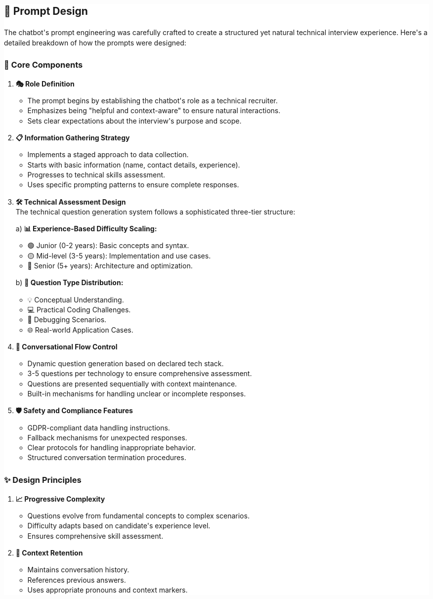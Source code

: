 
## 🎯 Prompt Design

The chatbot's prompt engineering was carefully crafted to create a structured yet natural technical interview experience. Here's a detailed breakdown of how the prompts were designed:

### 🧩 Core Components

1. **🎭 Role Definition**
   - The prompt begins by establishing the chatbot's role as a technical recruiter.  
   - Emphasizes being "helpful and context-aware" to ensure natural interactions.  
   - Sets clear expectations about the interview's purpose and scope.  

2. **📋 Information Gathering Strategy**
   - Implements a staged approach to data collection.  
   - Starts with basic information (name, contact details, experience).  
   - Progresses to technical skills assessment.  
   - Uses specific prompting patterns to ensure complete responses.  

3. **🛠️ Technical Assessment Design**  
   The technical question generation system follows a sophisticated three-tier structure:  

   a) **📊 Experience-Based Difficulty Scaling:**  
   - 🟢 Junior (0-2 years): Basic concepts and syntax.  
   - 🟡 Mid-level (3-5 years): Implementation and use cases.  
   - 🔴 Senior (5+ years): Architecture and optimization.  

   b) **📝 Question Type Distribution:**  
   - 💡 Conceptual Understanding.  
   - 💻 Practical Coding Challenges.  
   - 🐛 Debugging Scenarios.  
   - 🌐 Real-world Application Cases.  

4. **🔄 Conversational Flow Control**
   - Dynamic question generation based on declared tech stack.  
   - 3-5 questions per technology to ensure comprehensive assessment.  
   - Questions are presented sequentially with context maintenance.  
   - Built-in mechanisms for handling unclear or incomplete responses.  

5. **🛡️ Safety and Compliance Features**
   - GDPR-compliant data handling instructions.  
   - Fallback mechanisms for unexpected responses.  
   - Clear protocols for handling inappropriate behavior.  
   - Structured conversation termination procedures.  

### ✨ Design Principles

1. **📈 Progressive Complexity**
   - Questions evolve from fundamental concepts to complex scenarios.  
   - Difficulty adapts based on candidate's experience level.  
   - Ensures comprehensive skill assessment.  

2. **🔗 Context Retention**
   - Maintains conversation history.  
   - References previous answers.  
   - Uses appropriate pronouns and context markers.  
